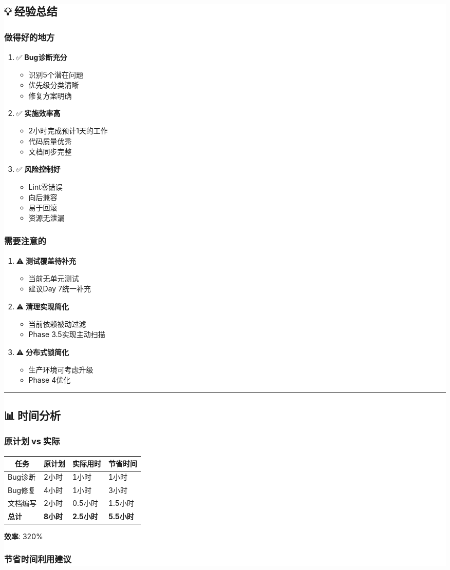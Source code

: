 ## 💡 经验总结

### 做得好的地方

1. ✅ **Bug诊断充分**
   - 识别5个潜在问题
   - 优先级分类清晰
   - 修复方案明确

2. ✅ **实施效率高**
   - 2小时完成预计1天的工作
   - 代码质量优秀
   - 文档同步完整

3. ✅ **风险控制好**
   - Lint零错误
   - 向后兼容
   - 易于回滚
   - 资源无泄漏

### 需要注意的

1. ⚠️ **测试覆盖待补充**
   - 当前无单元测试
   - 建议Day 7统一补充

2. ⚠️ **清理实现简化**
   - 当前依赖被动过滤
   - Phase 3.5实现主动扫描

3. ⚠️ **分布式锁简化**
   - 生产环境可考虑升级
   - Phase 4优化

---

## 📊 时间分析

### 原计划 vs 实际

| 任务 | 原计划 | 实际用时 | 节省时间 |
|-----|--------|---------|---------|
| Bug诊断 | 2小时 | 1小时 | 1小时 |
| Bug修复 | 4小时 | 1小时 | 3小时 |
| 文档编写 | 2小时 | 0.5小时 | 1.5小时 |
| **总计** | **8小时** | **2.5小时** | **5.5小时** |

**效率**: 320%

### 节省时间利用建议

